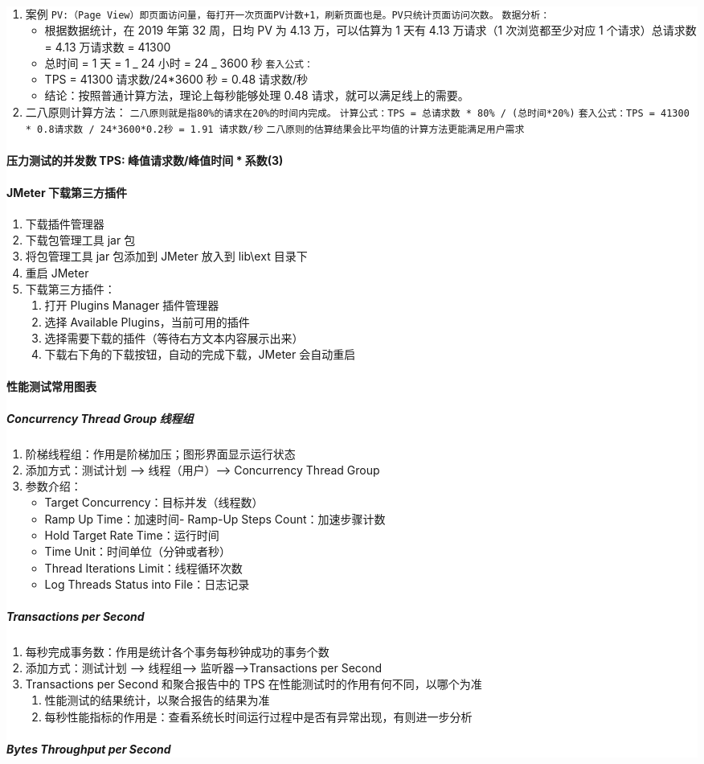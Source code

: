 1. 案例
   `PV:（Page View）即页面访问量，每打开一次页面PV计数+1，刷新页面也是。PV只统计页面访问次数。`
   `数据分析：`
   - 根据数据统计，在 2019 年第 32 周，日均 PV 为 4.13 万，可以估算为 1 天有 4.13 万请求（1 次浏览都至少对应 1 个请求）总请求数 = 4.13 万请求数 = 41300
   - 总时间 = 1 天 = 1 _ 24 小时 = 24 _ 3600 秒
     `套入公式：`
   - TPS = 41300 请求数/24\*3600 秒 = 0.48 请求数/秒
   - 结论：按照普通计算方法，理论上每秒能够处理 0.48 请求，就可以满足线上的需要。
2. 二八原则计算方法：
   `二八原则就是指80%的请求在20%的时间内完成。`
   `计算公式：TPS = 总请求数 * 80% / (总时间*20%)`
   `套入公式：TPS = 41300 * 0.8请求数 / 24*3600*0.2秒 = 1.91 请求数/秒`
   `二八原则的估算结果会比平均值的计算方法更能满足用户需求`

#### 压力测试的并发数 TPS: 峰值请求数/峰值时间 \* 系数(3)

#### JMeter 下载第三方插件

1. 下载插件管理器
2. 下载包管理工具 jar 包
3. 将包管理工具 jar 包添加到 JMeter 放入到 lib\ext 目录下
4. 重启 JMeter
5. 下载第三方插件：
   1. 打开 Plugins Manager 插件管理器
   2. 选择 Available Plugins，当前可用的插件
   3. 选择需要下载的插件（等待右方文本内容展示出来）
   4. 下载右下角的下载按钮，自动的完成下载，JMeter 会自动重启

#### 性能测试常用图表

##### Concurrency Thread Group 线程组

1. 阶梯线程组：作用是阶梯加压；图形界面显示运行状态
2. 添加方式：测试计划 --> 线程（用户）--> Concurrency Thread Group
3. 参数介绍：
   - Target Concurrency：目标并发（线程数）
   - Ramp Up Time：加速时间- Ramp-Up Steps Count：加速步骤计数
   - Hold Target Rate Time：运行时间
   - Time Unit：时间单位（分钟或者秒）
   - Thread Iterations Limit：线程循环次数
   - Log Threads Status into File：日志记录

##### Transactions per Second

1. 每秒完成事务数：作用是统计各个事务每秒钟成功的事务个数
2. 添加方式：测试计划 --> 线程组--> 监听器-->Transactions per Second
3. Transactions per Second 和聚合报告中的 TPS 在性能测试时的作用有何不同，以哪个为准
   1. 性能测试的结果统计，以聚合报告的结果为准
   2. 每秒性能指标的作用是：查看系统长时间运行过程中是否有异常出现，有则进一步分析

##### Bytes Throughput per Second
